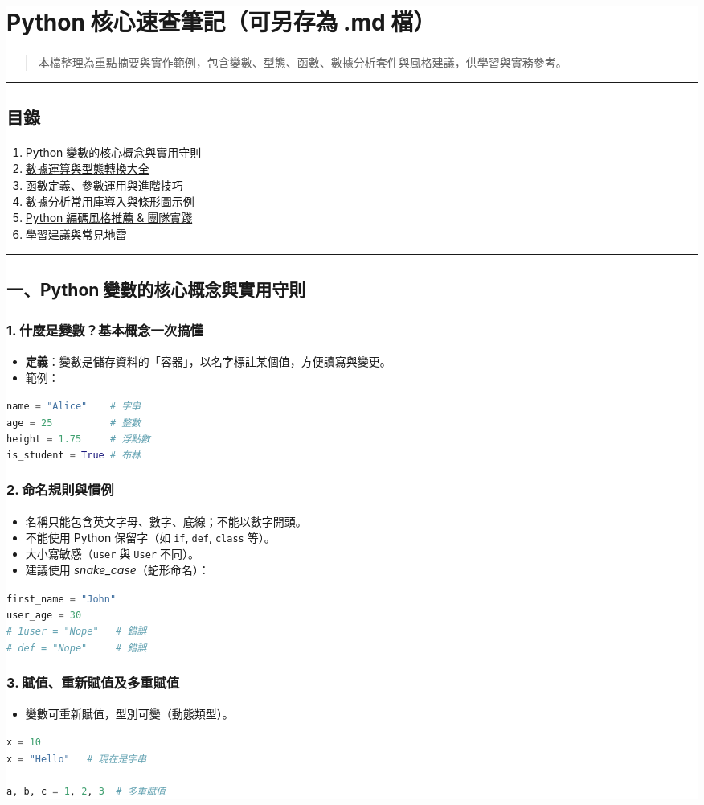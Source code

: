 # Python 核心速查筆記（可另存為 .md 檔）

> 本檔整理為重點摘要與實作範例，包含變數、型態、函數、數據分析套件與風格建議，供學習與實務參考。

---

## 目錄

1. [Python 變數的核心概念與實用守則](#一-python-變數的核心概念與實用守則)
2. [數據運算與型態轉換大全](#二-數據運算與型態轉換大全)
3. [函數定義、參數運用與進階技巧](#三-函數定義參數運用與進階技巧)  
4. [數據分析常用庫導入與條形圖示例](#四-數據分析常用庫導入與條形圖示例)  
5. [Python 編碼風格推薦 & 團隊實踐](#五-python-編碼風格推薦--團隊實踐)  
6. [學習建議與常見地雷](#六-學習建議與常見地雷)

---

## 一、Python 變數的核心概念與實用守則

### 1. 什麼是變數？基本概念一次搞懂

- **定義**：變數是儲存資料的「容器」，以名字標註某個值，方便讀寫與變更。  
- 範例：

```python
name = "Alice"    # 字串
age = 25          # 整數
height = 1.75     # 浮點數
is_student = True # 布林
```

### 2. 命名規則與慣例

- 名稱只能包含英文字母、數字、底線；不能以數字開頭。
- 不能使用 Python 保留字（如 `if`, `def`, `class` 等）。
- 大小寫敏感（`user` 與 `User` 不同）。
- 建議使用 _snake_case_（蛇形命名）：

```python
first_name = "John"
user_age = 30
# 1user = "Nope"   # 錯誤
# def = "Nope"     # 錯誤
```

### 3. 賦值、重新賦值及多重賦值

- 變數可重新賦值，型別可變（動態類型）。

```python
x = 10
x = "Hello"   # 現在是字串

a, b, c = 1, 2, 3  # 多重賦值
```
